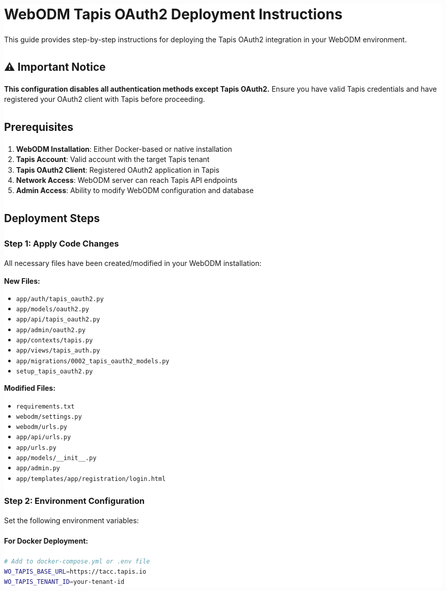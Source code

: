 # WebODM Tapis OAuth2 Deployment Instructions

This guide provides step-by-step instructions for deploying the Tapis OAuth2 integration in your WebODM environment.

## ⚠️ Important Notice

**This configuration disables all authentication methods except Tapis OAuth2.** Ensure you have valid Tapis credentials and have registered your OAuth2 client with Tapis before proceeding.

## Prerequisites

1. **WebODM Installation**: Either Docker-based or native installation
2. **Tapis Account**: Valid account with the target Tapis tenant
3. **Tapis OAuth2 Client**: Registered OAuth2 application in Tapis
4. **Network Access**: WebODM server can reach Tapis API endpoints
5. **Admin Access**: Ability to modify WebODM configuration and database

## Deployment Steps

### Step 1: Apply Code Changes

All necessary files have been created/modified in your WebODM installation:

**New Files:**
- `app/auth/tapis_oauth2.py`
- `app/models/oauth2.py`
- `app/api/tapis_oauth2.py`
- `app/admin/oauth2.py`
- `app/contexts/tapis.py`
- `app/views/tapis_auth.py`
- `app/migrations/0002_tapis_oauth2_models.py`
- `setup_tapis_oauth2.py`

**Modified Files:**
- `requirements.txt`
- `webodm/settings.py`
- `webodm/urls.py`
- `app/api/urls.py`
- `app/urls.py`
- `app/models/__init__.py`
- `app/admin.py`
- `app/templates/app/registration/login.html`

### Step 2: Environment Configuration

Set the following environment variables:

#### For Docker Deployment:
```bash
# Add to docker-compose.yml or .env file
WO_TAPIS_BASE_URL=https://tacc.tapis.io
WO_TAPIS_TENANT_ID=your-tenant-id
```
